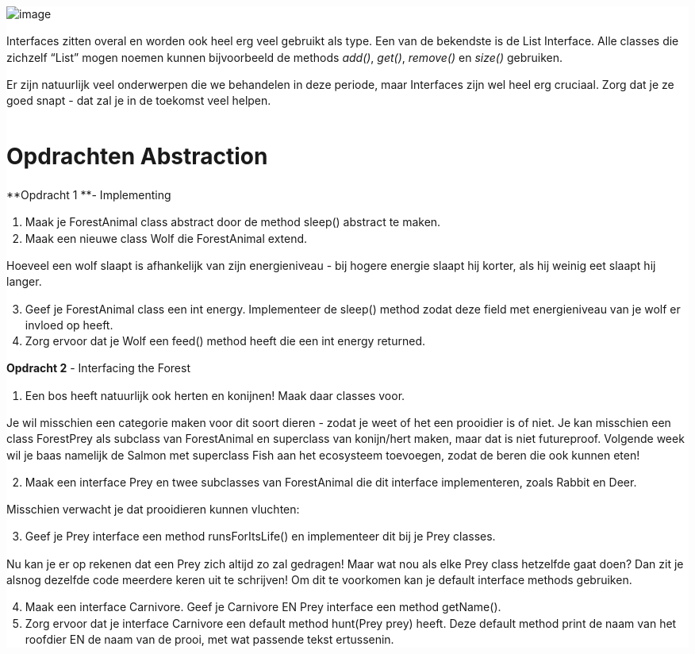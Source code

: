
![image](images/image37.png)


Interfaces zitten overal en worden ook heel erg veel gebruikt als type. Een van de bekendste is de List Interface. Alle classes die zichzelf “List” mogen noemen kunnen bijvoorbeeld de methods _add()_, _get()_, _remove()_ en _size()_ gebruiken.

Er zijn natuurlijk veel onderwerpen die we behandelen in deze periode, maar Interfaces zijn wel heel erg cruciaal. Zorg dat je ze goed snapt - dat zal je in de toekomst veel helpen.


# 


# **Opdrachten Abstraction**

**Opdracht 1 **- Implementing



1. Maak je ForestAnimal class abstract door de method sleep() abstract te maken.
2. Maak een nieuwe class Wolf die ForestAnimal extend.

Hoeveel een wolf slaapt is afhankelijk van zijn energieniveau - bij hogere energie slaapt hij korter, als hij weinig eet slaapt hij langer.



3. Geef je ForestAnimal class een int energy. Implementeer de sleep() method zodat deze field met energieniveau van je wolf er invloed op heeft.
4. Zorg ervoor dat je Wolf een feed() method heeft die een int energy returned.

**Opdracht 2** - Interfacing the Forest



1. Een bos heeft natuurlijk ook herten en konijnen! Maak daar classes voor.

Je wil misschien een categorie maken voor dit soort dieren - zodat je weet of het een prooidier is of niet. Je kan misschien een class ForestPrey als subclass van ForestAnimal en superclass van konijn/hert maken, maar dat is niet futureproof. Volgende week wil je baas namelijk de Salmon met superclass Fish aan het ecosysteem toevoegen, zodat de beren die ook kunnen eten!



2. Maak een interface Prey en twee subclasses van ForestAnimal die dit interface implementeren, zoals Rabbit en Deer.

Misschien verwacht je dat prooidieren kunnen vluchten:



3. Geef je Prey interface een method runsForItsLife() en implementeer dit bij je Prey classes.

Nu kan je er op rekenen dat een Prey zich altijd zo zal gedragen! Maar wat nou als elke Prey class hetzelfde gaat doen? Dan zit je alsnog dezelfde code meerdere keren uit te schrijven! Om dit te voorkomen kan je default interface methods gebruiken.



4. Maak een interface Carnivore. Geef je Carnivore EN Prey interface een method getName().
5. Zorg ervoor dat je interface Carnivore een default method hunt(Prey prey) heeft. Deze default method print de naam van het roofdier EN de naam van de prooi, met wat passende tekst ertussenin.
